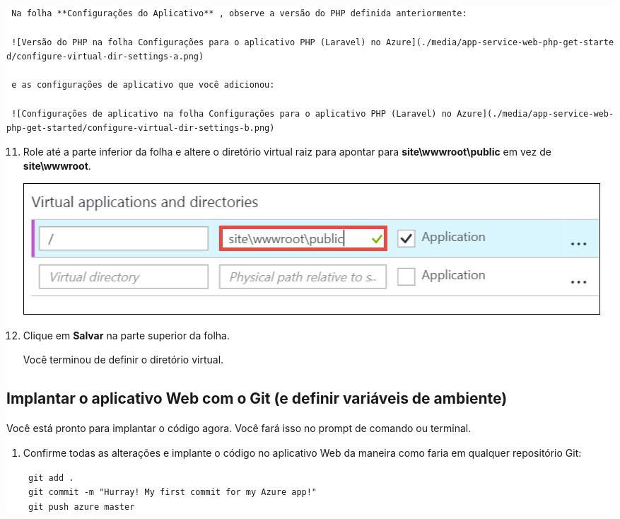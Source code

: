      Na folha **Configurações do Aplicativo** , observe a versão do PHP definida anteriormente:
    
     ![Versão do PHP na folha Configurações para o aplicativo PHP (Laravel) no Azure](./media/app-service-web-php-get-started/configure-virtual-dir-settings-a.png)
    
     e as configurações de aplicativo que você adicionou:
    
     ![Configurações de aplicativo na folha Configurações para o aplicativo PHP (Laravel) no Azure](./media/app-service-web-php-get-started/configure-virtual-dir-settings-b.png)
11. Role até a parte inferior da folha e altere o diretório virtual raiz para apontar para **site\wwwroot\public** em vez de **site\wwwroot**.
    
     ![Defina o diretório virtual para o aplicativo PHP (Laravel) no Azure](./media/app-service-web-php-get-started/configure-virtual-dir-public.png)
12. Clique em **Salvar** na parte superior da folha.
    
     Você terminou de definir o diretório virtual. 

## <a name="deploy-your-web-app-with-git-(and-setting-environment-variables)"></a>Implantar o aplicativo Web com o Git (e definir variáveis de ambiente)
Você está pronto para implantar o código agora. Você fará isso no prompt de comando ou terminal.

1. Confirme todas as alterações e implante o código no aplicativo Web da maneira como faria em qualquer repositório Git:
   
        git add .
        git commit -m "Hurray! My first commit for my Azure app!"
        git push azure master 
   